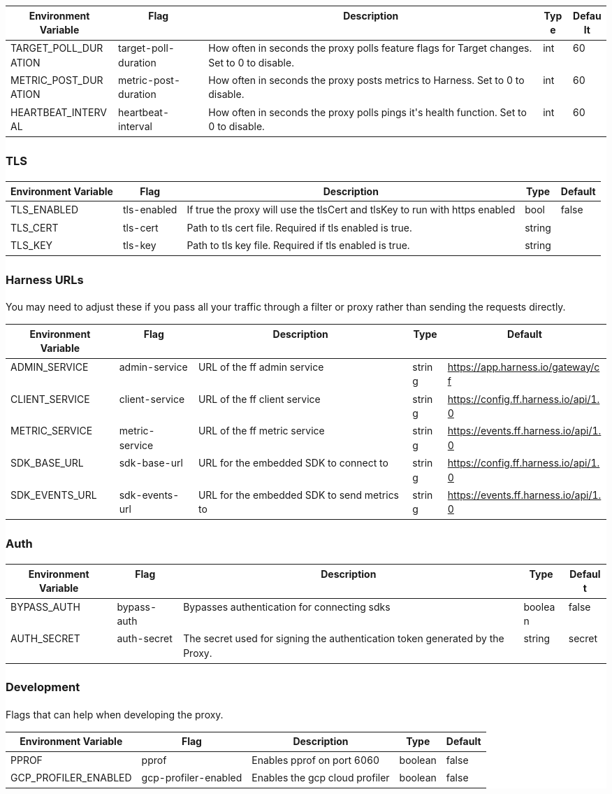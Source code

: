 | Environment Variable | Flag                 | Description                                                                                 | Type | Default |
|----------------------|----------------------|---------------------------------------------------------------------------------------------|------|---------|
| TARGET_POLL_DURATION | target-poll-duration | How often in seconds the proxy polls feature flags for Target changes. Set to 0 to disable. | int  | 60      |
| METRIC_POST_DURATION | metric-post-duration | How often in seconds the proxy posts metrics to Harness. Set to 0 to disable.               | int  | 60      |
| HEARTBEAT_INTERVAL   | heartbeat-interval   | How often in seconds the proxy polls pings it's health function. Set to 0 to disable.       | int  | 60      |

### TLS
| Environment Variable | Flag        | Description                                                                 | Type   | Default |
|----------------------|-------------|-----------------------------------------------------------------------------|--------|---------|
| TLS_ENABLED          | tls-enabled | If true the proxy will use the tlsCert and tlsKey to run with https enabled | bool   | false   |
| TLS_CERT             | tls-cert    | Path to tls cert file. Required if tls enabled is true.                     | string |         |
| TLS_KEY              | tls-key     | Path to tls key file. Required if tls enabled is true.                      | string |         |

### Harness URLs
You may need to adjust these if you pass all your traffic through a filter or proxy rather than sending the requests directly. 

| Environment Variable | Flag           | Description                                 | Type   | Default                              |
|----------------------|----------------|---------------------------------------------|--------|--------------------------------------|
| ADMIN_SERVICE        | admin-service  | URL of the ff admin service                 | string | https://app.harness.io/gateway/cf    |
| CLIENT_SERVICE       | client-service | URL of the ff client service                | string | https://config.ff.harness.io/api/1.0 |
| METRIC_SERVICE       | metric-service | URL of the ff metric service                | string | https://events.ff.harness.io/api/1.0 |
| SDK_BASE_URL         | sdk-base-url   | URL for the embedded SDK to connect to      | string | https://config.ff.harness.io/api/1.0 |
| SDK_EVENTS_URL       | sdk-events-url | URL for the embedded SDK to send metrics to | string | https://events.ff.harness.io/api/1.0 |

### Auth
| Environment Variable | Flag        | Description                                                                  | Type    | Default |
|----------------------|-------------|------------------------------------------------------------------------------|---------|---------|
| BYPASS_AUTH          | bypass-auth | Bypasses authentication for connecting sdks                                  | boolean | false   |
| AUTH_SECRET          | auth-secret | The secret used for signing the authentication token generated by the Proxy. | string  | secret  |

### Development
Flags that can help when developing the proxy.

| Environment Variable | Flag                 | Description                    | Type    | Default |
|----------------------|----------------------|--------------------------------|---------|---------|
| PPROF                | pprof                | Enables pprof on port 6060     | boolean | false   |
| GCP_PROFILER_ENABLED | gcp-profiler-enabled | Enables the gcp cloud profiler | boolean | false   |
